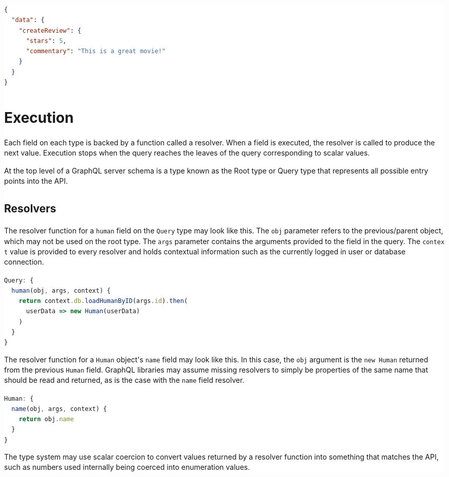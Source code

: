 ``` json
{
  "data": {
    "createReview": {
      "stars": 5,
      "commentary": "This is a great movie!"
    }
  }
}
```

# Execution

Each field on each type is backed by a function called a resolver. When a field is executed, the resolver is called to produce the next value. Execution stops when the query reaches the leaves of the query corresponding to scalar values.

At the top level of a GraphQL server schema is a type known as the Root type or Query type that represents all possible entry points into the API.

## Resolvers

The resolver function for a `human` field on the `Query` type may look like this. The `obj` parameter refers to the previous/parent object, which may not be used on the root type. The `args` parameter contains the arguments provided to the field in the query. The `context` value is provided to every resolver and holds contextual information such as the currently logged in user or database connection.

``` javascript
Query: {
  human(obj, args, context) {
    return context.db.loadHumanByID(args.id).then(
      userData => new Human(userData)
    )
  }
}
```

The resolver function for a `Human` object's `name` field may look like this. In this case, the `obj` argument is the `new Human` returned from the previous `Human` field. GraphQL libraries may assume missing resolvers to simply be properties of the same name that should be read and returned, as is the case with the `name` field resolver.

``` javascript
Human: {
  name(obj, args, context) {
    return obj.name
  }
}
```

The type system may use scalar coercion to convert values returned by a resolver function into something that matches the API, such as numbers used internally being coerced into enumeration values.
